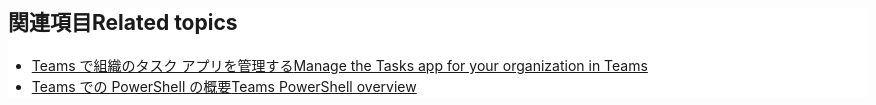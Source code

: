 ## <a name="related-topics"></a><span data-ttu-id="ece40-312">関連項目</span><span class="sxs-lookup"><span data-stu-id="ece40-312">Related topics</span></span>

* [<span data-ttu-id="ece40-313">Teams で組織のタスク アプリを管理する</span><span class="sxs-lookup"><span data-stu-id="ece40-313">Manage the Tasks app for your organization in Teams</span></span>](manage-tasks-app.md)
* [<span data-ttu-id="ece40-314">Teams での PowerShell の概要</span><span class="sxs-lookup"><span data-stu-id="ece40-314">Teams PowerShell overview</span></span>](teams-powershell-overview.md)
